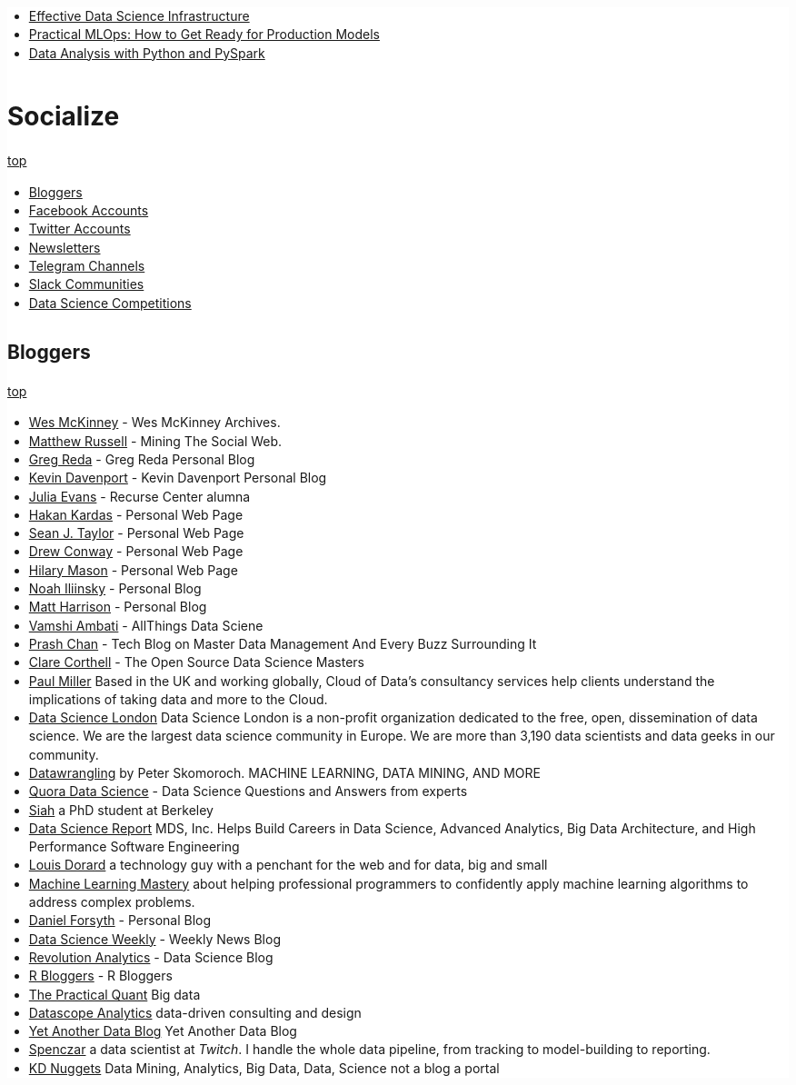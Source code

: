 -   [Effective Data Science Infrastructure](https://www.manning.com/books/effective-data-science-infrastructure)
-   [Practical MLOps: How to Get Ready for Production Models](https://valohai.com/mlops-ebook/)
-   [Data Analysis with Python and PySpark](https://www.manning.com/books/data-analysis-with-python-and-pyspark)

Socialize
=========

[top](#awesome-data-science)

-   [Bloggers](#bloggers)
-   [Facebook Accounts](#facebook-accounts)
-   [Twitter Accounts](#twitter-accounts)
-   [Newsletters](#newsletters)
-   [Telegram Channels](#telegram-channels)
-   [Slack Communities](#slack-communities)
-   [Data Science Competitions](#competitions)

Bloggers
--------

[top](#awesome-data-science)

-   [Wes McKinney](http://wesmckinney.com/archives.html) - Wes McKinney Archives.
-   [Matthew Russell](https://miningthesocialweb.com/) - Mining The Social Web.
-   [Greg Reda](http://www.gregreda.com/) - Greg Reda Personal Blog
-   [Kevin Davenport](http://kldavenport.com/) - Kevin Davenport Personal Blog
-   [Julia Evans](http://jvns.ca/) - Recurse Center alumna
-   [Hakan Kardas](https://www.cse.unr.edu/~hkardes/) - Personal Web Page
-   [Sean J. Taylor](http://seanjtaylor.com/) - Personal Web Page
-   [Drew Conway](http://drewconway.com/) - Personal Web Page
-   [Hilary Mason](https://hilarymason.com/) - Personal Web Page
-   [Noah Iliinsky](http://complexdiagrams.com/) - Personal Blog
-   [Matt Harrison](http://hairysun.com/) - Personal Blog
-   [Vamshi Ambati](https://allthingsds.wordpress.com/) - AllThings Data Sciene
-   [Prash Chan](http://www.mdmgeek.com/) - Tech Blog on Master Data Management And Every Buzz Surrounding It
-   [Clare Corthell](http://datasciencemasters.org/) - The Open Source Data Science Masters
-   [Paul Miller](http://cloudofdata.com/) Based in the UK and working globally, Cloud of Data’s consultancy services help clients understand the implications of taking data and more to the Cloud.
-   [Data Science London](http://datasciencelondon.org/) Data Science London is a non-profit organization dedicated to the free, open, dissemination of data science. We are the largest data science community in Europe. We are more than 3,190 data scientists and data geeks in our community.
-   [Datawrangling](http://datawrangling.com/) by Peter Skomoroch. MACHINE LEARNING, DATA MINING, AND MORE
-   [Quora Data Science](https://www.quora.com/Data-Science) - Data Science Questions and Answers from experts
-   [Siah](https://openresearch.wordpress.com/) a PhD student at Berkeley
-   [Data Science Report](http://datasciencereport.com/) MDS, Inc. Helps Build Careers in Data Science, Advanced Analytics, Big Data Architecture, and High Performance Software Engineering
-   [Louis Dorard](http://www.louisdorard.com/blog/) a technology guy with a penchant for the web and for data, big and small
-   [Machine Learning Mastery](http://machinelearningmastery.com/) about helping professional programmers to confidently apply machine learning algorithms to address complex problems.
-   [Daniel Forsyth](http://www.danielforsyth.me/) - Personal Blog
-   [Data Science Weekly](https://www.datascienceweekly.org/) - Weekly News Blog
-   [Revolution Analytics](http://blog.revolutionanalytics.com/) - Data Science Blog
-   [R Bloggers](https://www.r-bloggers.com/) - R Bloggers
-   [The Practical Quant](https://practicalquant.blogspot.com/) Big data
-   [Datascope Analytics](https://datascopeanalytics.com/) data-driven consulting and design
-   [Yet Another Data Blog](http://yet-another-data-blog.blogspot.com.tr/) Yet Another Data Blog
-   [Spenczar](http://spenczar.com/) a data scientist at *Twitch*. I handle the whole data pipeline, from tracking to model-building to reporting.
-   [KD Nuggets](http://www.kdnuggets.com/) Data Mining, Analytics, Big Data, Data, Science not a blog a portal
